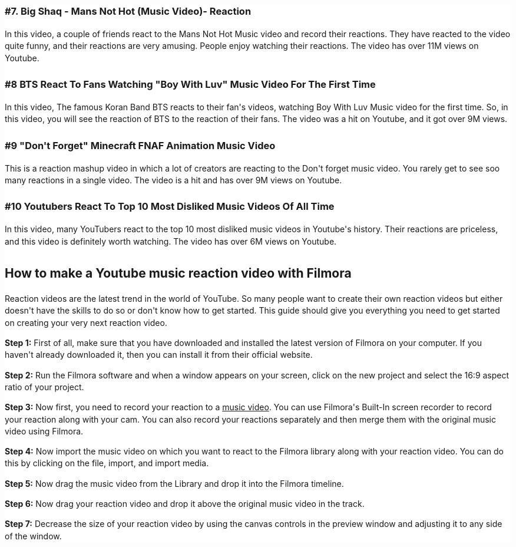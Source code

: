 ### #7\. Big Shaq - Mans Not Hot (Music Video)- Reaction

In this video, a couple of friends react to the Mans Not Hot Music video and record their reactions. They have reacted to the video quite funny, and their reactions are very amusing. People enjoy watching their reactions. The video has over 11M views on Youtube.

### #8 BTS React To Fans Watching "Boy With Luv" Music Video For The First Time

In this video, The famous Koran Band BTS reacts to their fan's videos, watching Boy With Luv Music video for the first time. So, in this video, you will see the reaction of BTS to the reaction of their fans. The video was a hit on Youtube, and it got over 9M views.

### #9 "Don't Forget" Minecraft FNAF Animation Music Video

This is a reaction mashup video in which a lot of creators are reacting to the Don't forget music video. You rarely get to see soo many reactions in a single video. The video is a hit and has over 9M views on Youtube.

### #10 Youtubers React To Top 10 Most Disliked Music Videos Of All Time

In this video, many YouTubers react to the top 10 most disliked music videos in Youtube's history. Their reactions are priceless, and this video is definitely worth watching. The video has over 6M views on Youtube.

## How to make a Youtube music reaction video with Filmora

Reaction videos are the latest trend in the world of YouTube. So many people want to create their own reaction videos but either doesn't have the skills to do so or don't know how to get started. This guide should give you everything you need to get started on creating your very next reaction video.

**Step 1:** First of all, make sure that you have downloaded and installed the latest version of Filmora on your computer. If you haven't already downloaded it, then you can install it from their official website.

**Step 2:** Run the Filmora software and when a window appears on your screen, click on the new project and select the 16:9 aspect ratio of your project.

**Step 3:** Now first, you need to record your reaction to a [music video](https://tools.techidaily.com/wondershare/filmora/download/). You can use Filmora's Built-In screen recorder to record your reaction along with your cam. You can also record your reactions separately and then merge them with the original music video using Filmora.

**Step 4:** Now import the music video on which you want to react to the Filmora library along with your reaction video. You can do this by clicking on the file, import, and import media.

**Step 5:** Now drag the music video from the Library and drop it into the Filmora timeline.

**Step 6:** Now drag your reaction video and drop it above the original music video in the track.

**Step 7:** Decrease the size of your reaction video by using the canvas controls in the preview window and adjusting it to any side of the window.
